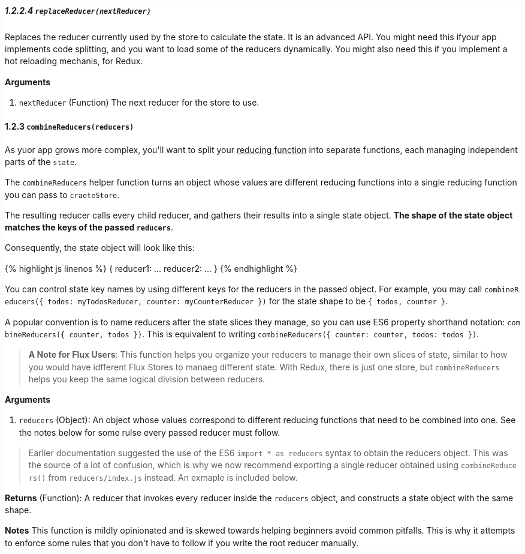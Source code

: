 ##### 1.2.2.4 `replaceReducer(nextReducer)`

Replaces the reducer currently used by the store to calculate the state. It is an advanced API. You might need this ifyour app implements code splitting, and you want to load some of the reducers dynamically. You might also need this if you implement a hot reloading mechanis, for Redux.

**Arguments**
1. `nextReducer` (Function) The next reducer for the store to use.

#### 1.2.3 `combineReducers(reducers)` ####

As yuor app grows more complex, you'll want to split your [reducing function](http://redux.js.org/docs/Glossary.html#reducer) into separate functions, each managing independent parts of the `state`.

The `combineReducers` helper function turns an object whose values are different reducing functions into a single reducing function you can pass to `craeteStore`.

The resulting reducer calls every child reducer, and gathers their results into a single state object. **The shape of the state object matches the keys of the passed `reducers`**.

Consequently, the state object will look like this:

{% highlight js linenos %}
{
  reducer1: ...
  reducer2: ...
}
{% endhighlight %}

You can control state key names by using different keys for the reducers in the passed object. For example, you may call `combineReducers({ todos: myTodosReducer, counter: myCounterReducer })` for the state shape to be `{ todos, counter }`.

A popular convention is to name reducers after the state slices they manage, so you can use ES6 property shorthand notation: `combineReducers({ counter, todos })`. This is equivalent to writing `combineReducers({ counter: counter, todos: todos })`.

> **A Note for Flux Users**: This function helps you organize your reducers to manage their own slices of state, similar to how you would have idfferent Flux Stores to manaeg different state. With Redux, there is just one store, but `combineReducers` helps you keep the same logical division between reducers.

**Arguments**

1. `reducers` (Object): An object whose values correspond to different reducing functions that need to be combined into one. See the notes below for some rulse every passed reducer must follow.

> Earlier documentation suggested the use of the ES6 `import * as reducers` syntax to obtain the reducers object. This was the source of a lot of confusion, which is why we now recommend exporting a single reducer obtained using `combineReducers()` from `reducers/index.js` instead. An exmaple is included below.

**Returns**
(Function): A reducer that invokes every reducer inside the `reducers` object, and constructs a state object with the same shape.

**Notes**
This function is mildly opinionated and is skewed towards helping beginners avoid common pitfalls. This is why it attempts to enforce some rules that you don't have to follow if you write the root reducer manually.
